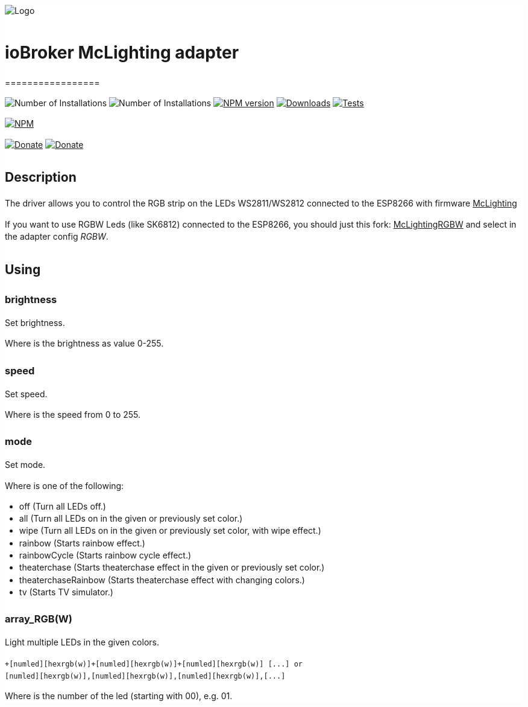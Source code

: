 ![Logo](admin/mclighting.png)
# ioBroker McLighting adapter
=================

![Number of Installations](http://iobroker.live/badges/mclighting-installed.svg) ![Number of Installations](http://iobroker.live/badges/mclighting-stable.svg) [![NPM version](http://img.shields.io/npm/v/iobroker.mclighting.svg)](https://www.npmjs.com/package/iobroker.mclighting)
[![Downloads](https://img.shields.io/npm/dm/iobroker.mclighting.svg)](https://www.npmjs.com/package/iobroker.mclighting)
[![Tests](https://github.com/instalator/iobroker.mclighting/workflows/Test%20and%20Release/badge.svg)](https://github.com/instalator/ioBroker.mclighting/actions/) 

[![NPM](https://nodei.co/npm/iobroker.mclighting.png?downloads=true)](https://nodei.co/npm/iobroker.mclighting/)

[![Donate](https://img.shields.io/badge/donate-YooMoney-green)](https://sobe.ru/na/instalator)
[![Donate](https://img.shields.io/badge/Donate-PayPal-green.svg)](https://www.paypal.com/cgi-bin/webscr?cmd=_s-xclick&hosted_button_id=PFUALWTR2CTPY)

## Description
The driver allows you to control the RGB strip on the LEDs WS2811/WS2812 connected to the ESP8266 with firmware [McLighting](https://github.com/toblum/McLighting)

If you want to use RGBW Leds (like SK6812) connected to the ESP8266, you should just this fork: [McLightingRGBW](https://github.com/FabLab-Luenen/McLighting) and select in the adapter config *RGBW*.

## Using

### brightness
Set brightness.

Where <brightness> is the brightness as value 0-255.
### speed
 Set speed.
 
 Where <speed> is the speed from 0 to 255.
### mode
 Set mode.
 
 Where <lightmode> is one of the following:
 
- off (Turn all LEDs off.)
- all (Turn all LEDs on in the given or previously set color.)
- wipe (Turn all LEDs on in the given or previously set color, with wipe effect.)
- rainbow (Starts rainbow effect.)
- rainbowCycle (Starts rainbow cycle effect.)
- theaterchase (Starts theaterchase effect in the given or previously set color.)
- theaterchaseRainbow (Starts theaterchase effect with changing colors.)
- tv (Starts TV simulator.)
### array_RGB(W)
 Light multiple LEDs in the given colors.
 ```
 +[numled][hexrgb(w)]+[numled][hexrgb(w)]+[numled][hexrgb(w)] [...] or 
 [numled][hexrgb(w)],[numled][hexrgb(w)],[numled][hexrgb(w)],[...] 
 ```
 Where <numled> is the number of the led (starting with 00), e.g. 01.
 